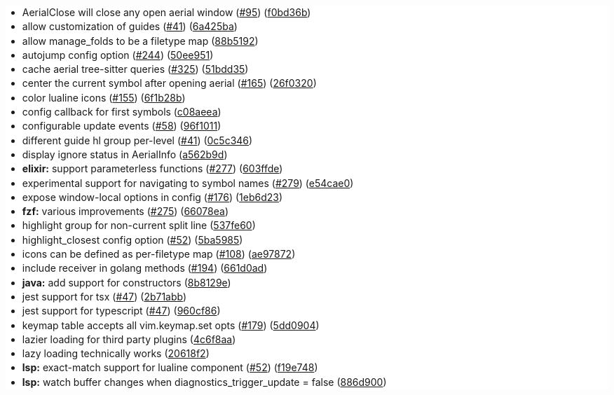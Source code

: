 * AerialClose will close any open aerial window ([#95](https://github.com/mehalter/aerial.nvim/issues/95)) ([f0bd36b](https://github.com/mehalter/aerial.nvim/commit/f0bd36b3339eec483c840789b0350a8a0968668a))
* allow customization of guides ([#41](https://github.com/mehalter/aerial.nvim/issues/41)) ([6a425ba](https://github.com/mehalter/aerial.nvim/commit/6a425ba8b2d4e111b738df33856091a7450c0d8b))
* allow manage_folds to be a filetype map ([88b5192](https://github.com/mehalter/aerial.nvim/commit/88b519239940079b57d7077d728a2b0897b00923))
* autojump config option ([#244](https://github.com/mehalter/aerial.nvim/issues/244)) ([50ee951](https://github.com/mehalter/aerial.nvim/commit/50ee9515f35104ddc2f1a28480beeea1357cf355))
* cache aerial tree-sitter queries ([#325](https://github.com/mehalter/aerial.nvim/issues/325)) ([51bdd35](https://github.com/mehalter/aerial.nvim/commit/51bdd35f4f984293d4200e52aeff44f12febc6f2))
* center the current symbol after opening aerial ([#165](https://github.com/mehalter/aerial.nvim/issues/165)) ([26f0320](https://github.com/mehalter/aerial.nvim/commit/26f0320e959b786dea8513c3be0e46c69e68efc0))
* color lualine icons ([#155](https://github.com/mehalter/aerial.nvim/issues/155)) ([6f1b28b](https://github.com/mehalter/aerial.nvim/commit/6f1b28b549147c2f9e09de16869fcc34cf076253))
* config callback for first symbols ([c08aeea](https://github.com/mehalter/aerial.nvim/commit/c08aeea399ffe14a36ac9c5a85b73c5cb6471470))
* configurable update events ([#58](https://github.com/mehalter/aerial.nvim/issues/58)) ([96f1011](https://github.com/mehalter/aerial.nvim/commit/96f1011ccda2d918ee2a6368ffcc235316530ab6))
* different guide hl group per-level ([#41](https://github.com/mehalter/aerial.nvim/issues/41)) ([0c5c346](https://github.com/mehalter/aerial.nvim/commit/0c5c346e8892b69e1e9b20cf19a5eadf84d1c8c6))
* display ignore status in AerialInfo ([a562b9d](https://github.com/mehalter/aerial.nvim/commit/a562b9d99f5d87ed645fcd6256746619bcae2dc8))
* **elixir:** support parameterless functions ([#277](https://github.com/mehalter/aerial.nvim/issues/277)) ([603ffde](https://github.com/mehalter/aerial.nvim/commit/603ffde23a3834ff6fdafd0db448347337792c10))
* experimental support for navigating to symbol names ([#279](https://github.com/mehalter/aerial.nvim/issues/279)) ([e54cae0](https://github.com/mehalter/aerial.nvim/commit/e54cae0df0dc4a368beb705de2f5d2139ce5c062))
* expose window-local options in config ([#176](https://github.com/mehalter/aerial.nvim/issues/176)) ([1eb6d23](https://github.com/mehalter/aerial.nvim/commit/1eb6d23742aca676f5de1cc123b0045eaa12ca48))
* **fzf:** various improvements ([#275](https://github.com/mehalter/aerial.nvim/issues/275)) ([66078ea](https://github.com/mehalter/aerial.nvim/commit/66078ea0fa3589fea8f267672422773ca73ca68d))
* highlight group for non-current split line ([537fe60](https://github.com/mehalter/aerial.nvim/commit/537fe602dff9c10bbe350cb185a224c7acf61fd5))
* highlight_closest config option ([#52](https://github.com/mehalter/aerial.nvim/issues/52)) ([5ba5985](https://github.com/mehalter/aerial.nvim/commit/5ba5985306fcc548a26f2e38ac9e458778a37cab))
* icons can be defined as per-filetype map ([#108](https://github.com/mehalter/aerial.nvim/issues/108)) ([ae97872](https://github.com/mehalter/aerial.nvim/commit/ae9787240c4f97e28fb8c5b8c6ba96ee6fcd80d1))
* include receiver in golang methods ([#194](https://github.com/mehalter/aerial.nvim/issues/194)) ([661d0ad](https://github.com/mehalter/aerial.nvim/commit/661d0adaa43a20fb692e01261b6afb0841318617))
* **java:** add support for constructors ([8b8129e](https://github.com/mehalter/aerial.nvim/commit/8b8129e7306449dbc9fefb246f55ac3ee88d92a5))
* jest support for tsx ([#47](https://github.com/mehalter/aerial.nvim/issues/47)) ([2b71abb](https://github.com/mehalter/aerial.nvim/commit/2b71abbcc3c6aac93715b7a9761644076c030286))
* jest support for typescript ([#47](https://github.com/mehalter/aerial.nvim/issues/47)) ([960cf86](https://github.com/mehalter/aerial.nvim/commit/960cf86d9a2317dc9c0d9e0e58f84945383a3050))
* keymap table accepts all vim.keymap.set opts ([#179](https://github.com/mehalter/aerial.nvim/issues/179)) ([5dd0904](https://github.com/mehalter/aerial.nvim/commit/5dd090432e9672e09ecdbdd83b6dd769bac34298))
* lazier loading for third party plugins ([4c6f8aa](https://github.com/mehalter/aerial.nvim/commit/4c6f8aaa043bda67497c2c3cfb0700af57b11d08))
* lazy loading technically works ([20618f2](https://github.com/mehalter/aerial.nvim/commit/20618f26ad62c58770ea85ef698100569c7b892f))
* **lsp:** exact-match support for lualine component ([#52](https://github.com/mehalter/aerial.nvim/issues/52)) ([f19e748](https://github.com/mehalter/aerial.nvim/commit/f19e7484b45ad301441bf95abb68fc9c8614bb16))
* **lsp:** watch buffer changes when diagnostics_trigger_update = false ([886d900](https://github.com/mehalter/aerial.nvim/commit/886d90074d15093ef0d87a4f8826b6a9c706c6f0))